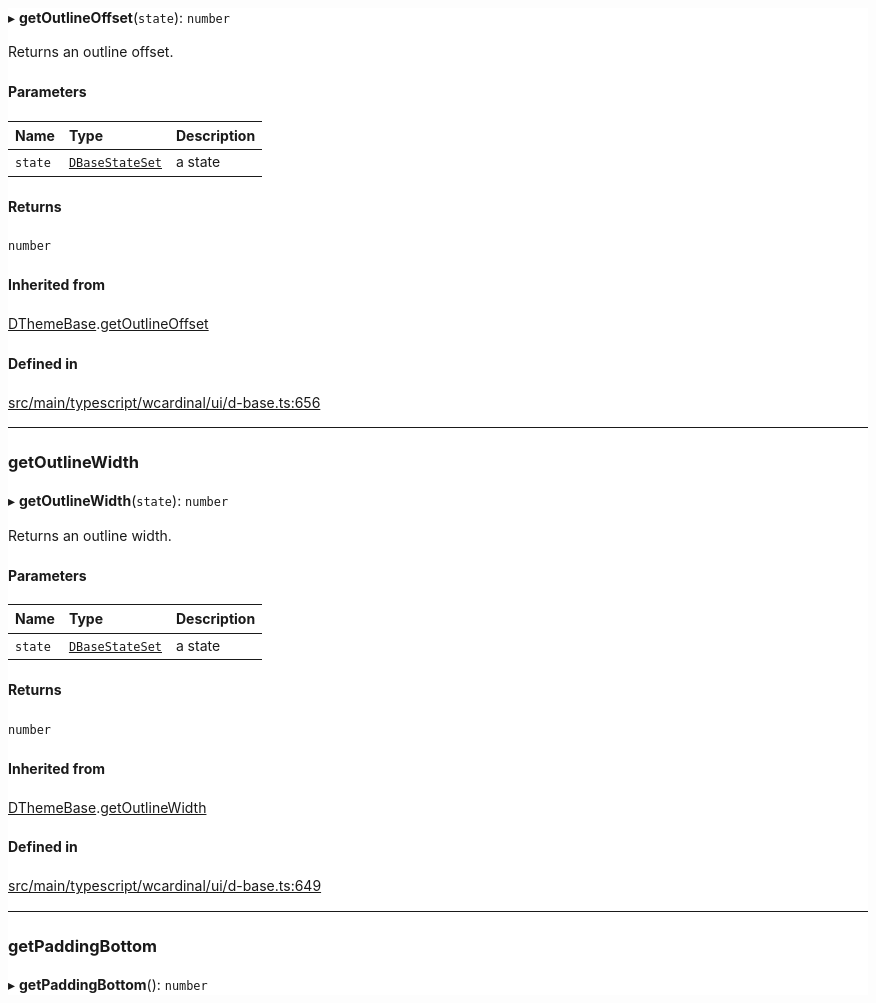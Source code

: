 ▸ **getOutlineOffset**(`state`): `number`

Returns an outline offset.

#### Parameters

| Name | Type | Description |
| :------ | :------ | :------ |
| `state` | [`DBaseStateSet`](DBaseStateSet.md) | a state |

#### Returns

`number`

#### Inherited from

[DThemeBase](DThemeBase.md).[getOutlineOffset](DThemeBase.md#getoutlineoffset)

#### Defined in

[src/main/typescript/wcardinal/ui/d-base.ts:656](https://github.com/winter-cardinal/winter-cardinal-ui/blob/v0.457.0/src/main/typescript/wcardinal/ui/d-base.ts#L656)

___

### getOutlineWidth

▸ **getOutlineWidth**(`state`): `number`

Returns an outline width.

#### Parameters

| Name | Type | Description |
| :------ | :------ | :------ |
| `state` | [`DBaseStateSet`](DBaseStateSet.md) | a state |

#### Returns

`number`

#### Inherited from

[DThemeBase](DThemeBase.md).[getOutlineWidth](DThemeBase.md#getoutlinewidth)

#### Defined in

[src/main/typescript/wcardinal/ui/d-base.ts:649](https://github.com/winter-cardinal/winter-cardinal-ui/blob/v0.457.0/src/main/typescript/wcardinal/ui/d-base.ts#L649)

___

### getPaddingBottom

▸ **getPaddingBottom**(): `number`
